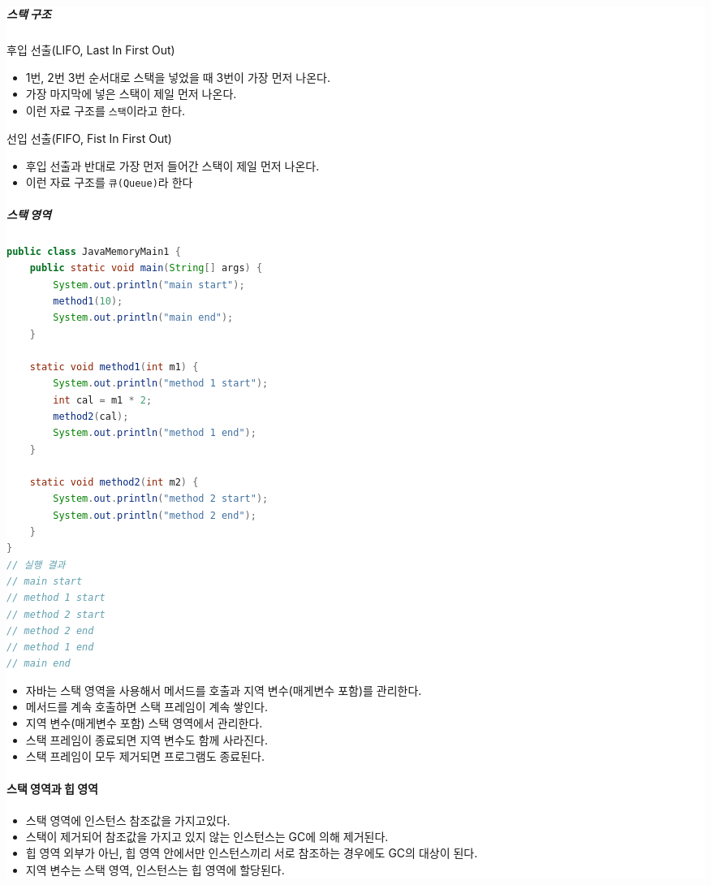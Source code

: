 ##### 스택 구조

후입 선출(LIFO, Last In First Out)
- 1번, 2번 3번 순서대로 스택을 넣었을 때 3번이 가장 먼저 나온다.
- 가장 마지막에 넣은 스택이 제일 먼저 나온다.
- 이런 자료 구조를 `스택`이라고 한다.

선입 선출(FIFO, Fist In First Out)
- 후입 선출과 반대로 가장 먼저 들어간 스택이 제일 먼저 나온다.
- 이런 자료 구조를 `큐(Queue)`라 한다

##### 스택 영역
```java
public class JavaMemoryMain1 {
    public static void main(String[] args) {
        System.out.println("main start");
        method1(10);
        System.out.println("main end");
    }

    static void method1(int m1) {
        System.out.println("method 1 start");
        int cal = m1 * 2;
        method2(cal);
        System.out.println("method 1 end");
    }

    static void method2(int m2) {
        System.out.println("method 2 start");
        System.out.println("method 2 end");
    }
}
// 실행 결과
// main start
// method 1 start
// method 2 start
// method 2 end
// method 1 end
// main end
```

- 자바는 스택 영역을 사용해서 메서드를 호출과 지역 변수(매게변수 포함)를 관리한다.
- 메서드를 계속 호출하면 스택 프레임이 계속 쌓인다.
- 지역 변수(매게변수 포함) 스택 영역에서 관리한다.
- 스택 프레임이 종료되면 지역 변수도 함께 사라진다.
- 스택 프레임이 모두 제거되면 프로그램도 종료된다.

#### 스택 영역과 힙 영역
- 스택 영역에 인스턴스 참조값을 가지고있다.
- 스택이 제거되어 참조값을 가지고 있지 않는 인스턴스는 GC에 의해 제거된다.
- 힙 영역 외부가 아닌, 힙 영역 안에서만 인스턴스끼리 서로 참조하는 경우에도 GC의 대상이 된다.
- 지역 변수는 스택 영역, 인스턴스는 힙 영역에 할당된다.
